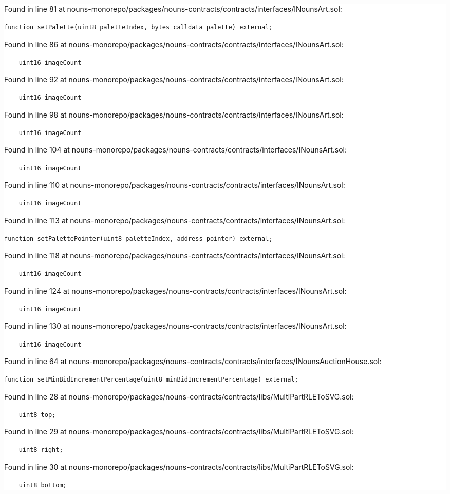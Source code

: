 Found in line 81 at nouns-monorepo/packages/nouns-contracts/contracts/interfaces/INounsArt.sol:

    function setPalette(uint8 paletteIndex, bytes calldata palette) external;


Found in line 86 at nouns-monorepo/packages/nouns-contracts/contracts/interfaces/INounsArt.sol:

        uint16 imageCount


Found in line 92 at nouns-monorepo/packages/nouns-contracts/contracts/interfaces/INounsArt.sol:

        uint16 imageCount


Found in line 98 at nouns-monorepo/packages/nouns-contracts/contracts/interfaces/INounsArt.sol:

        uint16 imageCount


Found in line 104 at nouns-monorepo/packages/nouns-contracts/contracts/interfaces/INounsArt.sol:

        uint16 imageCount


Found in line 110 at nouns-monorepo/packages/nouns-contracts/contracts/interfaces/INounsArt.sol:

        uint16 imageCount


Found in line 113 at nouns-monorepo/packages/nouns-contracts/contracts/interfaces/INounsArt.sol:

    function setPalettePointer(uint8 paletteIndex, address pointer) external;


Found in line 118 at nouns-monorepo/packages/nouns-contracts/contracts/interfaces/INounsArt.sol:

        uint16 imageCount


Found in line 124 at nouns-monorepo/packages/nouns-contracts/contracts/interfaces/INounsArt.sol:

        uint16 imageCount


Found in line 130 at nouns-monorepo/packages/nouns-contracts/contracts/interfaces/INounsArt.sol:

        uint16 imageCount


Found in line 64 at nouns-monorepo/packages/nouns-contracts/contracts/interfaces/INounsAuctionHouse.sol:

    function setMinBidIncrementPercentage(uint8 minBidIncrementPercentage) external;


Found in line 28 at nouns-monorepo/packages/nouns-contracts/contracts/libs/MultiPartRLEToSVG.sol:

        uint8 top;


Found in line 29 at nouns-monorepo/packages/nouns-contracts/contracts/libs/MultiPartRLEToSVG.sol:

        uint8 right;


Found in line 30 at nouns-monorepo/packages/nouns-contracts/contracts/libs/MultiPartRLEToSVG.sol:

        uint8 bottom;
